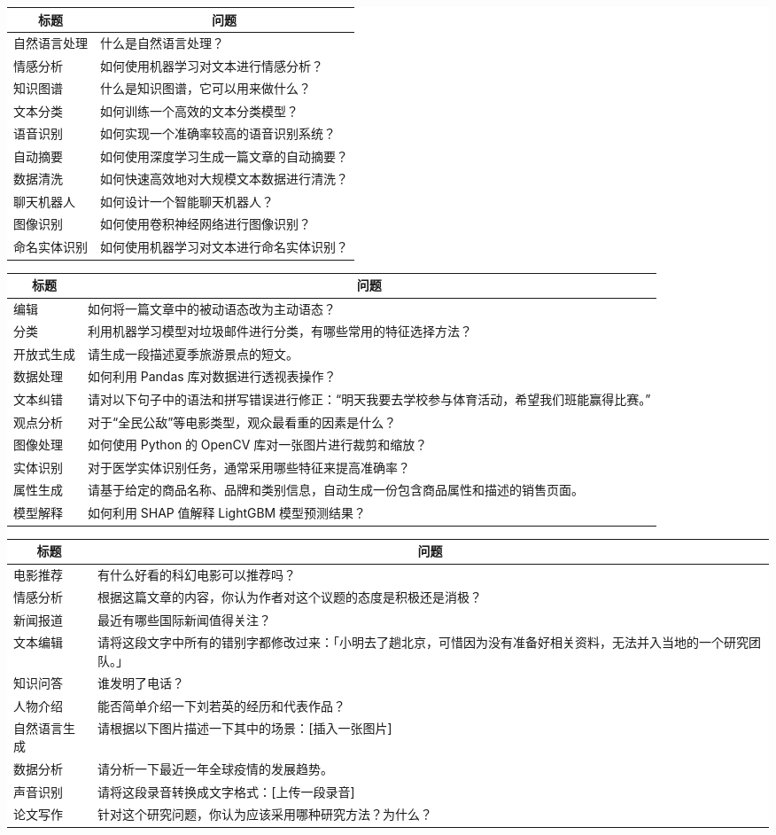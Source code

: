 |标题|问题|
|---|---|
|自然语言处理|什么是自然语言处理？|
|情感分析|如何使用机器学习对文本进行情感分析？|
|知识图谱|什么是知识图谱，它可以用来做什么？|
|文本分类|如何训练一个高效的文本分类模型？|
|语音识别|如何实现一个准确率较高的语音识别系统？|
|自动摘要|如何使用深度学习生成一篇文章的自动摘要？|
|数据清洗|如何快速高效地对大规模文本数据进行清洗？|
|聊天机器人|如何设计一个智能聊天机器人？|
|图像识别|如何使用卷积神经网络进行图像识别？|
|命名实体识别|如何使用机器学习对文本进行命名实体识别？|

| 标题                       | 问题                                                                                                                        |
|----------------------------|-----------------------------------------------------------------------------------------------------------------------------|
| 编辑                        | 如何将一篇文章中的被动语态改为主动语态？                                                                                 |
| 分类                        | 利用机器学习模型对垃圾邮件进行分类，有哪些常用的特征选择方法？                                                           |
| 开放式生成                 | 请生成一段描述夏季旅游景点的短文。                                                                                          |
| 数据处理                   | 如何利用 Pandas 库对数据进行透视表操作？                                                                                  |
| 文本纠错                   | 请对以下句子中的语法和拼写错误进行修正：“明天我要去学校参与体育活动，希望我们班能赢得比赛。”                                    |
| 观点分析                   | 对于“全民公敌”等电影类型，观众最看重的因素是什么？                                                                        |
| 图像处理                   | 如何使用 Python 的 OpenCV 库对一张图片进行裁剪和缩放？                                                                     |
| 实体识别                   | 对于医学实体识别任务，通常采用哪些特征来提高准确率？                                                                       |
| 属性生成                   | 请基于给定的商品名称、品牌和类别信息，自动生成一份包含商品属性和描述的销售页面。                                            |
| 模型解释                   | 如何利用 SHAP 值解释 LightGBM 模型预测结果？                                                                               |

|标题|问题|
|---|---|
|电影推荐|有什么好看的科幻电影可以推荐吗？|
|情感分析|根据这篇文章的内容，你认为作者对这个议题的态度是积极还是消极？|
|新闻报道|最近有哪些国际新闻值得关注？|
|文本编辑|请将这段文字中所有的错别字都修改过来：「小明去了趟北京，可惜因为没有准备好相关资料，无法并入当地的一个研究团队。」|
|知识问答|谁发明了电话？|
|人物介绍|能否简单介绍一下刘若英的经历和代表作品？|
|自然语言生成|请根据以下图片描述一下其中的场景：[插入一张图片]|
|数据分析|请分析一下最近一年全球疫情的发展趋势。|
|声音识别|请将这段录音转换成文字格式：[上传一段录音]|
|论文写作|针对这个研究问题，你认为应该采用哪种研究方法？为什么？|
